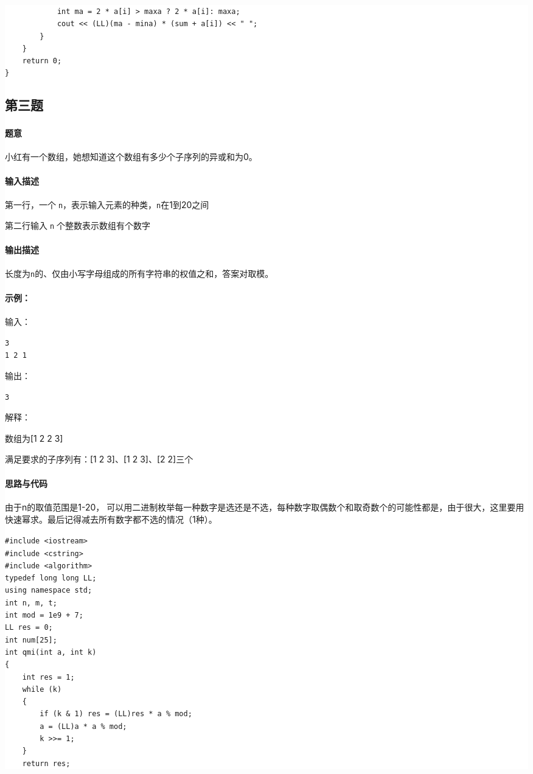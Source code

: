 ```
            int ma = 2 * a[i] > maxa ? 2 * a[i]: maxa;
            cout << (LL)(ma - mina) * (sum + a[i]) << " ";
        }
    }
    return 0;
}
```

## 第三题

#### 题意

小红有一个数组，她想知道这个数组有多少个子序列的异或和为0。

#### 输入描述

第一行，一个 `n`，表示输入元素的种类，`n`在1到20之间

第二行输入 `n` 个整数表示数组有个数字

#### 输出描述

长度为`n`的、仅由小写字母组成的所有字符串的权值之和，答案对取模。

#### 示例：

输入：

```
3
1 2 1
```

输出：

```
3
```

解释：

数组为[1 2 2 3]

满足要求的子序列有：[1 2 3]、[1 2 3]、[2 2]三个

#### **思路与代码**

由于n的取值范围是1-20， 可以用二进制枚举每一种数字是选还是不选，每种数字取偶数个和取奇数个的可能性都是，由于很大，这里要用快速幂求。最后记得减去所有数字都不选的情况（1种）。

```
#include <iostream>
#include <cstring>
#include <algorithm>
typedef long long LL;
using namespace std;
int n, m, t;
int mod = 1e9 + 7;
LL res = 0;
int num[25];
int qmi(int a, int k)
{
    int res = 1;
    while (k)
    {
        if (k & 1) res = (LL)res * a % mod;
        a = (LL)a * a % mod;
        k >>= 1;
    }
    return res;
```